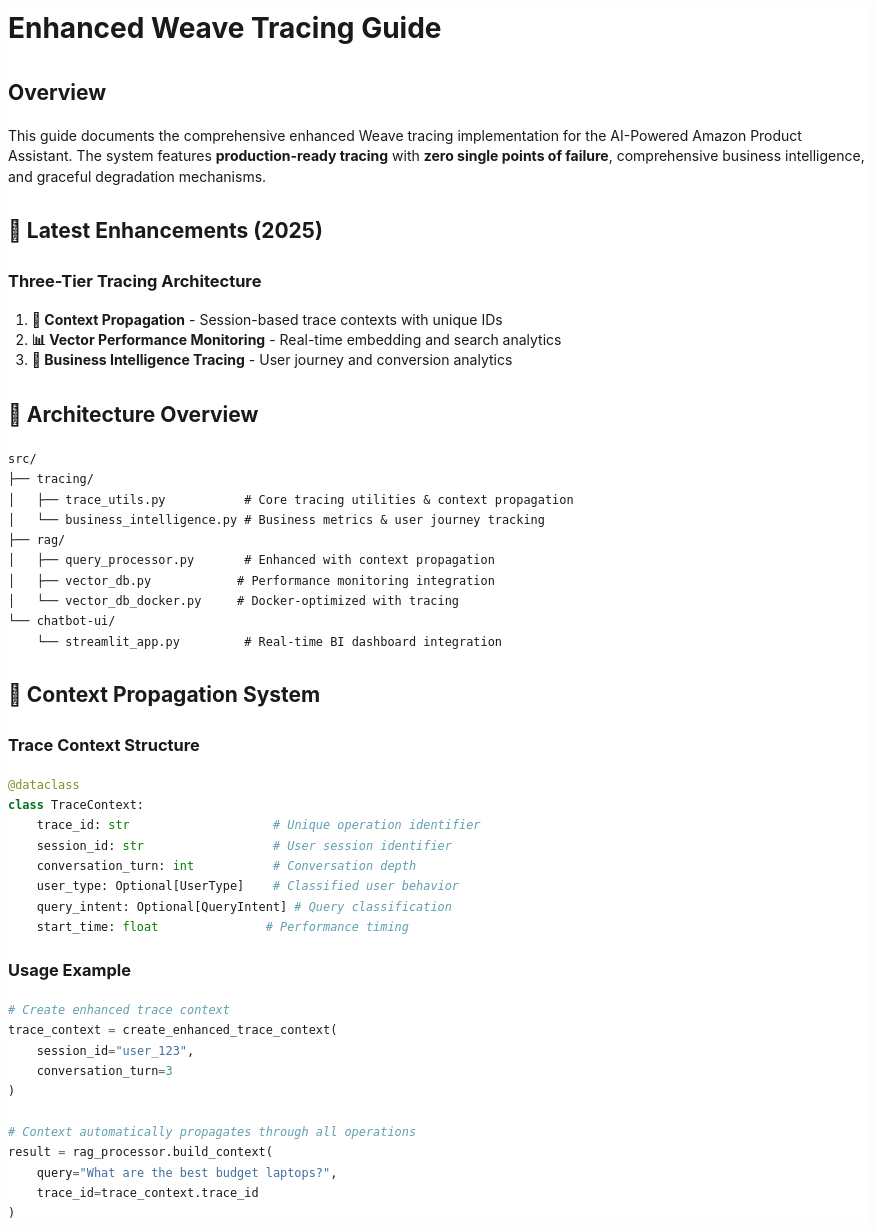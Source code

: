 # Enhanced Weave Tracing Guide

## Overview

This guide documents the comprehensive enhanced Weave tracing implementation for the AI-Powered Amazon Product Assistant. The system features **production-ready tracing** with **zero single points of failure**, comprehensive business intelligence, and graceful degradation mechanisms.

## 🚀 Latest Enhancements (2025)

### **Three-Tier Tracing Architecture**

1. **🔗 Context Propagation** - Session-based trace contexts with unique IDs
2. **📊 Vector Performance Monitoring** - Real-time embedding and search analytics  
3. **🧠 Business Intelligence Tracing** - User journey and conversion analytics

## 📁 Architecture Overview

```
src/
├── tracing/
│   ├── trace_utils.py           # Core tracing utilities & context propagation
│   └── business_intelligence.py # Business metrics & user journey tracking
├── rag/
│   ├── query_processor.py       # Enhanced with context propagation
│   ├── vector_db.py            # Performance monitoring integration
│   └── vector_db_docker.py     # Docker-optimized with tracing
└── chatbot-ui/
    └── streamlit_app.py         # Real-time BI dashboard integration
```

## 🔗 Context Propagation System

### **Trace Context Structure**
```python
@dataclass
class TraceContext:
    trace_id: str                    # Unique operation identifier
    session_id: str                  # User session identifier  
    conversation_turn: int           # Conversation depth
    user_type: Optional[UserType]    # Classified user behavior
    query_intent: Optional[QueryIntent] # Query classification
    start_time: float               # Performance timing
```

### **Usage Example**
```python
# Create enhanced trace context
trace_context = create_enhanced_trace_context(
    session_id="user_123",
    conversation_turn=3
)

# Context automatically propagates through all operations
result = rag_processor.build_context(
    query="What are the best budget laptops?",
    trace_id=trace_context.trace_id
)
```
